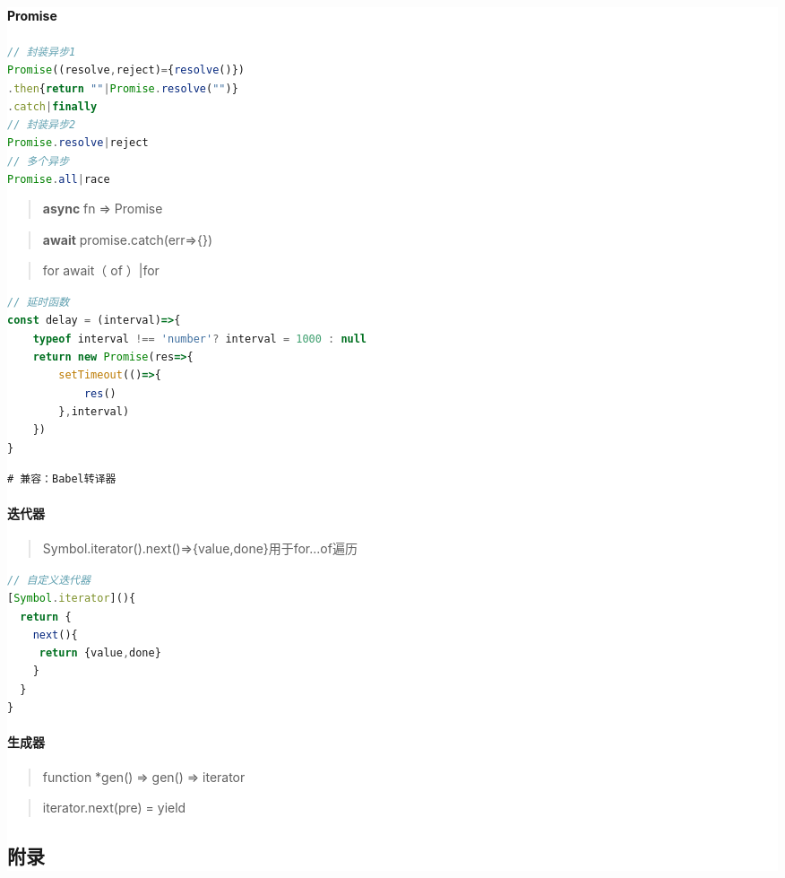 #### Promise

~~~js
// 封装异步1
Promise((resolve,reject)={resolve()})
.then{return ""|Promise.resolve("")}
.catch|finally
// 封装异步2
Promise.resolve|reject
// 多个异步
Promise.all|race
~~~

> **async** fn => Promise

> **await** promise.catch(err=>{})

> for await（ of ）|for

```js
// 延时函数
const delay = (interval)=>{
    typeof interval !== 'number'? interval = 1000 : null
    return new Promise(res=>{
        setTimeout(()=>{
            res()
        },interval)
    })
}
```

~~~shell
# 兼容：Babel转译器
~~~

#### 迭代器

> Symbol.iterator().next()=>{value,done}用于for...of遍历

~~~js
// 自定义迭代器
[Symbol.iterator](){
  return {
    next(){
     return {value,done}
    }
  }
}
~~~

#### 生成器

> function *gen() => gen() => iterator

> iterator.next(pre) = yield <res>

## 附录
